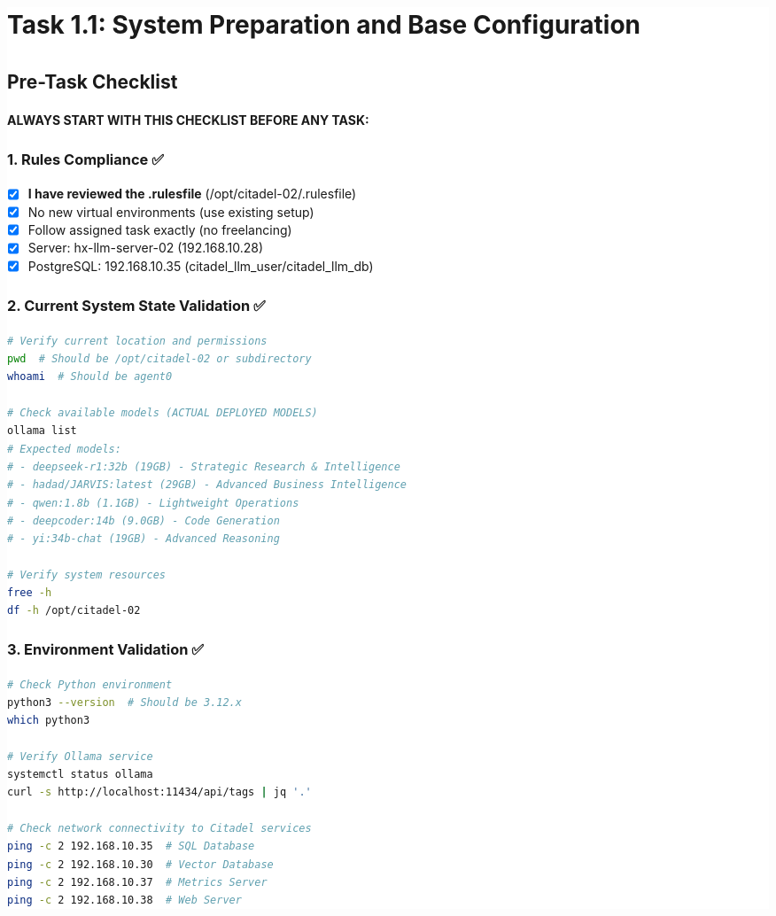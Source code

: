 # Task 1.1: System Preparation and Base Configuration

## Pre-Task Checklist

**ALWAYS START WITH THIS CHECKLIST BEFORE ANY TASK:**

### 1. Rules Compliance ✅
- [x] **I have reviewed the .rulesfile** (/opt/citadel-02/.rulesfile)
- [x] No new virtual environments (use existing setup)
- [x] Follow assigned task exactly (no freelancing)
- [x] Server: hx-llm-server-02 (192.168.10.28)
- [x] PostgreSQL: 192.168.10.35 (citadel_llm_user/citadel_llm_db)

### 2. Current System State Validation ✅
```bash
# Verify current location and permissions
pwd  # Should be /opt/citadel-02 or subdirectory
whoami  # Should be agent0

# Check available models (ACTUAL DEPLOYED MODELS)
ollama list
# Expected models:
# - deepseek-r1:32b (19GB) - Strategic Research & Intelligence
# - hadad/JARVIS:latest (29GB) - Advanced Business Intelligence  
# - qwen:1.8b (1.1GB) - Lightweight Operations
# - deepcoder:14b (9.0GB) - Code Generation
# - yi:34b-chat (19GB) - Advanced Reasoning

# Verify system resources
free -h
df -h /opt/citadel-02
```

### 3. Environment Validation ✅
```bash
# Check Python environment
python3 --version  # Should be 3.12.x
which python3

# Verify Ollama service
systemctl status ollama
curl -s http://localhost:11434/api/tags | jq '.'

# Check network connectivity to Citadel services
ping -c 2 192.168.10.35  # SQL Database
ping -c 2 192.168.10.30  # Vector Database  
ping -c 2 192.168.10.37  # Metrics Server
ping -c 2 192.168.10.38  # Web Server
```

